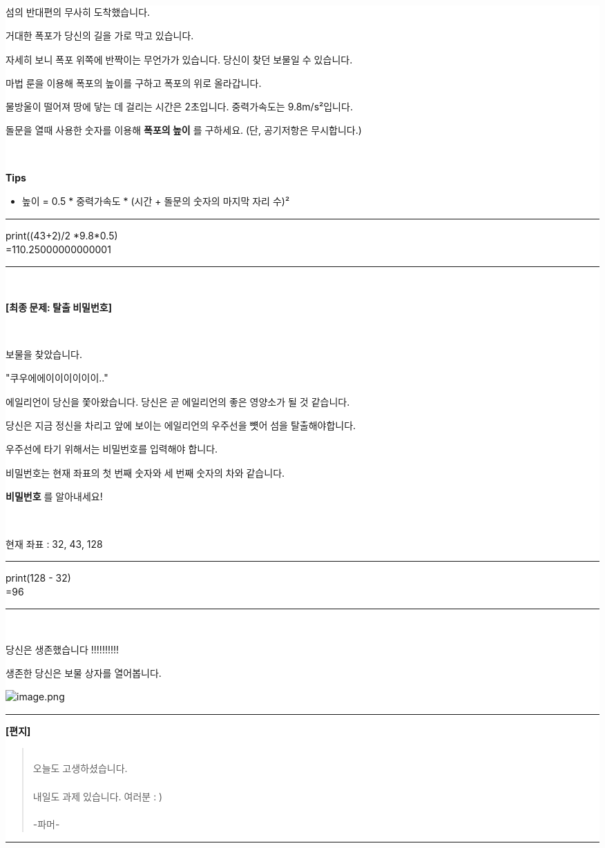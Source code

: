 섬의 반대편의 무사히 도착했습니다. 

거대한 폭포가 당신의 길을 가로 막고 있습니다. 

자세히 보니 폭포 위쪽에 반짝이는 무언가가 있습니다. 당신이 찾던 보물일 수 있습니다.

마법 룬을 이용해 폭포의 높이를 구하고 폭포의 위로 올라갑니다.

물방울이 떨어져 땅에 닿는 데 걸리는 시간은 2초입니다. 중력가속도는 9.8m/s²입니다. 

돌문을 열때 사용한 숫자를 이용해 __폭포의 높이__ 를 구하세요. (단, 공기저항은 무시합니다.)

<br>

__Tips__
- 높이 = 0.5 * 중력가속도 * (시간 + 돌문의 숫자의 마지막 자리 수)²
<hr/>
print((43+2)/2 *9.8*0.5)</br>
=110.25000000000001

<br>

<hr/>
<br>

__[최종 문제: 탈출 비밀번호]__

<br>

보물을 찾았습니다.


"쿠우에에이이이이이이.."


에일리언이 당신을 쫓아왔습니다. 당신은 곧 에일리언의 좋은 영양소가 될 것 같습니다.

당신은 지금 정신을 차리고 앞에 보이는 에일리언의 우주선을 뻇어 섬을 탈출해야합니다.

우주선에 타기 위해서는 비밀번호를 입력해야 합니다.

비밀번호는 현재 좌표의 첫 번째 숫자와 세 번째 숫자의 차와 같습니다. 

__비밀번호__ 를 알아내세요!

<br>

현재 좌표 : 32, 43, 128
<hr/>
print(128 - 32)</br>
=96

<br>

<hr/><br>

당신은 생존했습니다 !!!!!!!!!!

생존한 당신은 보물 상자를 열어봅니다.



![image.png](https://t1.daumcdn.net/brunch/service/user/f2nO/image/5kAK9UfcMgaAGLdejuEuAoS0Hos.jpg)

-----
__[편지]__ <br>
>  <br> 오늘도 고생하셨습니다.<br><br> 내일도 과제 있습니다. 여러분 : )<br><br>-파머-<br> 


--- 
